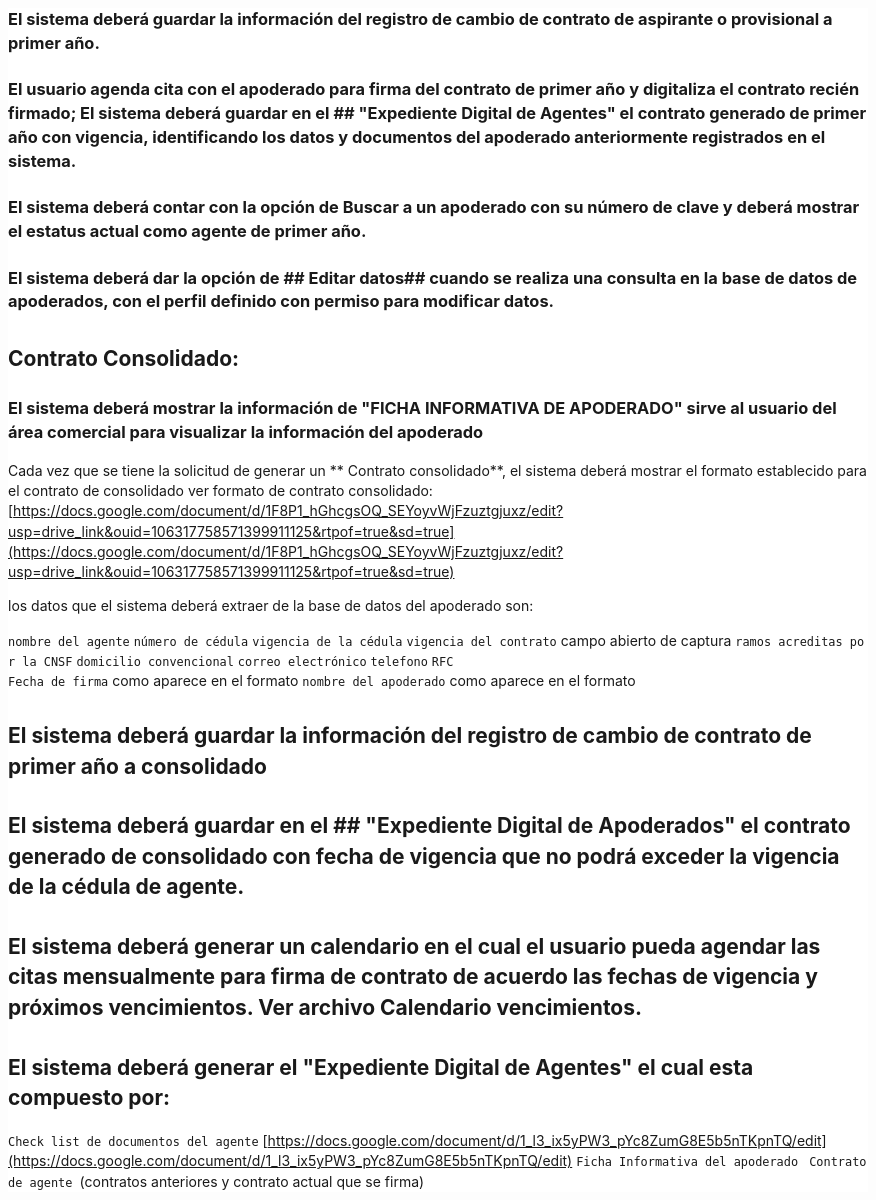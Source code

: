### El sistema deberá guardar la información del registro de cambio de contrato de aspirante o provisional a primer año. 
### El usuario agenda cita con el apoderado para firma del contrato de primer año y digitaliza el contrato recién firmado; El sistema deberá guardar en el ## "Expediente Digital de Agentes" el contrato generado de primer año con vigencia, identificando los datos y documentos del apoderado anteriormente registrados en el sistema.
### El sistema deberá contar con la opción de Buscar a un apoderado con su número de clave y deberá mostrar el estatus actual como agente de primer año.

### El sistema deberá dar la opción de ## Editar datos## cuando se realiza una consulta en la base de datos de apoderados, con el perfil definido con permiso para modificar datos.




## Contrato Consolidado: 
### El sistema deberá mostrar la información de "FICHA INFORMATIVA DE APODERADO"   sirve al usuario del área comercial para visualizar la información del apoderado

Cada vez que se tiene la solicitud de generar un ** Contrato consolidado**, el sistema deberá mostrar el formato establecido para el contrato de consolidado ver formato de contrato consolidado: 
[https://docs.google.com/document/d/1F8P1_hGhcgsOQ_SEYoyvWjFzuztgjuxz/edit?usp=drive_link&ouid=106317758571399911125&rtpof=true&sd=true](https://docs.google.com/document/d/1F8P1_hGhcgsOQ_SEYoyvWjFzuztgjuxz/edit?usp=drive_link&ouid=106317758571399911125&rtpof=true&sd=true)

los datos que el sistema deberá extraer de la base de datos del apoderado son:

`nombre del agente` `número de cédula` `vigencia de la cédula` 
`vigencia del contrato` campo abierto de captura 
 `ramos acreditas por la CNSF`
 `domicilio convencional`
 `correo electrónico` `telefono` `RFC`  
`Fecha de firma` como aparece en el formato 
`nombre del apoderado` como aparece en el formato

## El sistema deberá guardar la información del registro de cambio de contrato de primer año a consolidado 
## El sistema deberá guardar en el ## "Expediente Digital de Apoderados" el contrato generado de consolidado con fecha de vigencia  que no podrá exceder la vigencia de la cédula de agente. 
## El sistema deberá generar un calendario en el cual el usuario pueda agendar las citas mensualmente para firma de contrato de acuerdo las fechas de vigencia y próximos vencimientos. Ver archivo Calendario vencimientos.
## El sistema deberá generar el "Expediente Digital de Agentes" el cual esta compuesto por:
`Check list de documentos del agente` 
[https://docs.google.com/document/d/1_l3_ix5yPW3_pYc8ZumG8E5b5nTKpnTQ/edit](https://docs.google.com/document/d/1_l3_ix5yPW3_pYc8ZumG8E5b5nTKpnTQ/edit)
`Ficha Informativa del apoderado `
`Contrato de agente `(contratos anteriores y contrato actual que se firma)